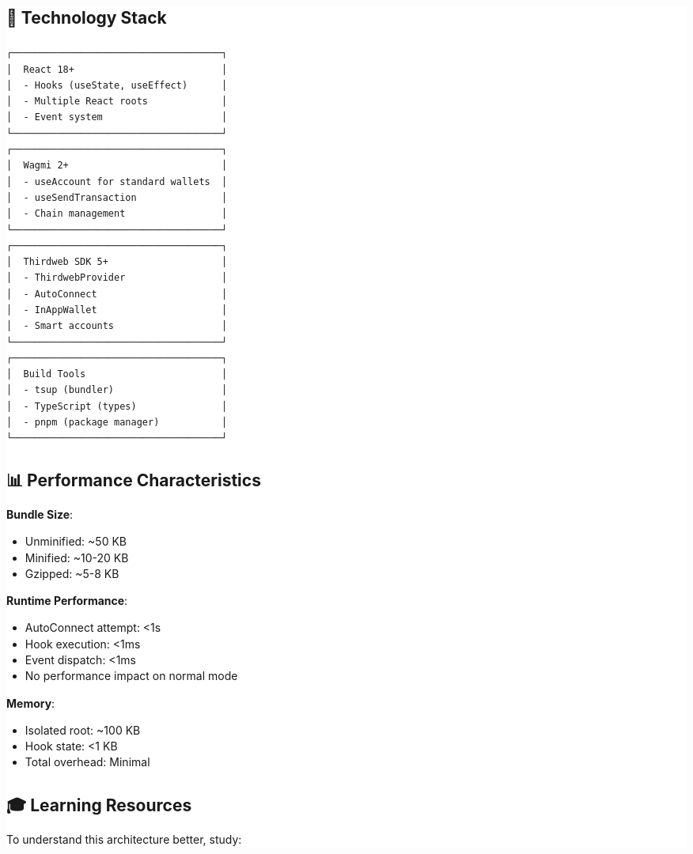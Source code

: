 ## 🔧 Technology Stack

```
┌─────────────────────────────────────┐
│  React 18+                          │
│  - Hooks (useState, useEffect)      │
│  - Multiple React roots             │
│  - Event system                     │
└─────────────────────────────────────┘
┌─────────────────────────────────────┐
│  Wagmi 2+                           │
│  - useAccount for standard wallets  │
│  - useSendTransaction               │
│  - Chain management                 │
└─────────────────────────────────────┘
┌─────────────────────────────────────┐
│  Thirdweb SDK 5+                    │
│  - ThirdwebProvider                 │
│  - AutoConnect                      │
│  - InAppWallet                      │
│  - Smart accounts                   │
└─────────────────────────────────────┘
┌─────────────────────────────────────┐
│  Build Tools                        │
│  - tsup (bundler)                   │
│  - TypeScript (types)               │
│  - pnpm (package manager)           │
└─────────────────────────────────────┘
```

## 📊 Performance Characteristics

**Bundle Size**:
- Unminified: ~50 KB
- Minified: ~10-20 KB
- Gzipped: ~5-8 KB

**Runtime Performance**:
- AutoConnect attempt: <1s
- Hook execution: <1ms
- Event dispatch: <1ms
- No performance impact on normal mode

**Memory**:
- Isolated root: ~100 KB
- Hook state: <1 KB
- Total overhead: Minimal

## 🎓 Learning Resources

To understand this architecture better, study:
